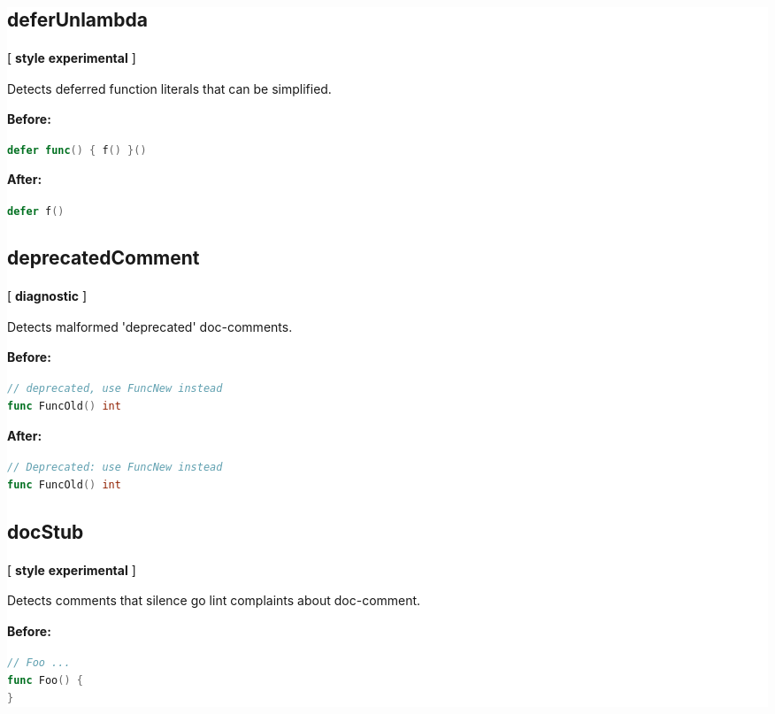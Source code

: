 
## deferUnlambda

[
  **style**
  **experimental** ]

Detects deferred function literals that can be simplified.





**Before:**
```go
defer func() { f() }()
```

**After:**
```go
defer f()
```


## deprecatedComment

[
  **diagnostic** ]

Detects malformed 'deprecated' doc-comments.





**Before:**
```go
// deprecated, use FuncNew instead
func FuncOld() int
```

**After:**
```go
// Deprecated: use FuncNew instead
func FuncOld() int
```


## docStub

[
  **style**
  **experimental** ]

Detects comments that silence go lint complaints about doc-comment.





**Before:**
```go
// Foo ...
func Foo() {
}
```
